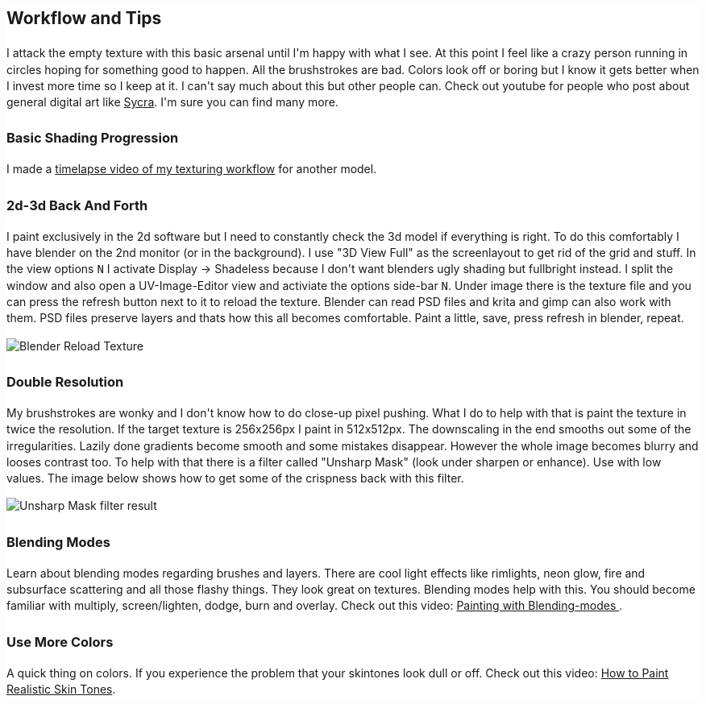 ## Workflow and Tips

I attack the empty texture with this basic arsenal until I'm happy with what I see. At this point I feel like a crazy person running in circles hoping for something good to happen. All the brushstrokes are bad. Colors look off or boring but I know it gets better when I invest more time so I keep at it. I can't say much about this but other people can. Check out youtube for people who post about general digital art like [Sycra](https://www.youtube.com/user/Sycra). I'm sure you can find many more.

### Basic Shading Progression

I made a [timelapse video of my texturing workflow]({filename}/projects/texworkflow.md) for another model.

### 2d-3d Back And Forth

I paint exclusively in the 2d software but I need to constantly check the 3d model if everything is right. To do this comfortably I have blender on the 2nd monitor (or in the background). I use "3D View Full" as the screenlayout to get rid of the grid and stuff. In the view options <kbd>N</kbd> I activate Display -> Shadeless because I don't want blenders ugly shading but fullbright instead. I split the window and also open a UV-Image-Editor view and activiate the options side-bar <kbd>N</kbd>. Under image there is the texture file and you can press the refresh button next to it to reload the texture. Blender can read PSD files and krita and gimp can also work with them. PSD files preserve layers and thats how this all becomes comfortable. Paint a little, save, press refresh in blender, repeat.

![Blender Reload Texture]({static}/images/mdltut/reload_tex.png)

### Double Resolution

My brushstrokes are wonky and I don't know how to do close-up pixel pushing. What I do to help with that is paint the texture in twice the resolution. If the target texture is 256x256px I paint in 512x512px. The downscaling in the end smooths out some of the irregularities. Lazily done gradients become smooth and some mistakes disappear. However the whole image becomes blurry and looses contrast too. To help with that there is a filter called "Unsharp Mask" (look under sharpen or enhance). Use with low values. The image below shows how to get some of the crispness back with this filter.

![Unsharp Mask filter result]({static}/images/mdltut/unsharp_mask.png)

### Blending Modes

Learn about blending modes regarding brushes and layers. There are cool light effects like rimlights, neon glow, fire and subsurface scattering and all those flashy things. They look great on textures. Blending modes help with this. You should become familiar with multiply, screen/lighten, dodge, burn and overlay. Check out this video: [Painting with Blending-modes
](https://www.youtube.com/watch?v=AybFWViT-3Q).

### Use More Colors

A quick thing on colors. If you experience the problem that your skintones look dull or off. Check out this video: [How to Paint Realistic Skin Tones](https://www.youtube.com/watch?v=PPdkEEYo3F0).
